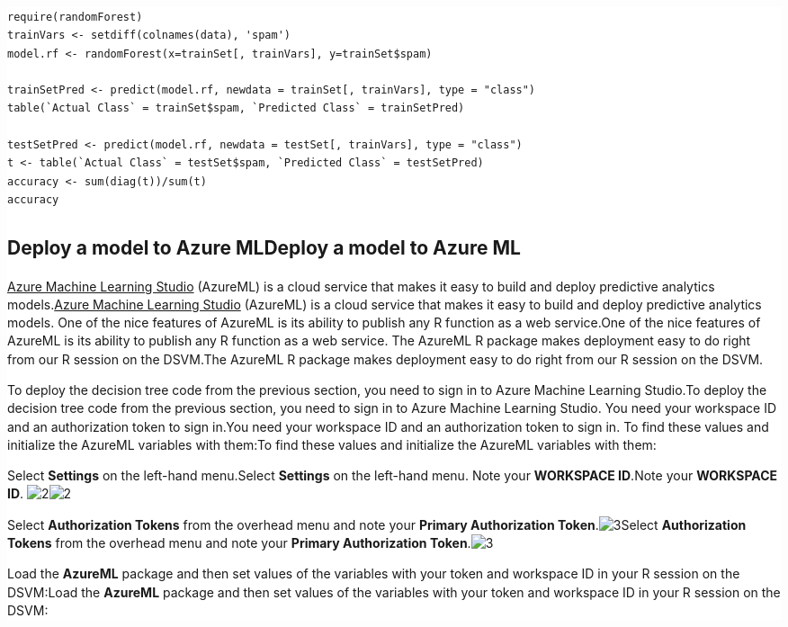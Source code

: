     require(randomForest)
    trainVars <- setdiff(colnames(data), 'spam')
    model.rf <- randomForest(x=trainSet[, trainVars], y=trainSet$spam)

    trainSetPred <- predict(model.rf, newdata = trainSet[, trainVars], type = "class")
    table(`Actual Class` = trainSet$spam, `Predicted Class` = trainSetPred)

    testSetPred <- predict(model.rf, newdata = testSet[, trainVars], type = "class")
    t <- table(`Actual Class` = testSet$spam, `Predicted Class` = testSetPred)
    accuracy <- sum(diag(t))/sum(t)
    accuracy


## <a name="deploy-a-model-to-azure-ml"></a><span data-ttu-id="ec3ce-188">Deploy a model to Azure ML</span><span class="sxs-lookup"><span data-stu-id="ec3ce-188">Deploy a model to Azure ML</span></span>
<span data-ttu-id="ec3ce-189">[Azure Machine Learning Studio](https://studio.azureml.net/) (AzureML) is a cloud service that makes it easy to build and deploy predictive analytics models.</span><span class="sxs-lookup"><span data-stu-id="ec3ce-189">[Azure Machine Learning Studio](https://studio.azureml.net/) (AzureML) is a cloud service that makes it easy to build and deploy predictive analytics models.</span></span> <span data-ttu-id="ec3ce-190">One of the nice features of AzureML is its ability to publish any R function as a web service.</span><span class="sxs-lookup"><span data-stu-id="ec3ce-190">One of the nice features of AzureML is its ability to publish any R function as a web service.</span></span> <span data-ttu-id="ec3ce-191">The AzureML R package makes deployment easy to do right from our R session on the DSVM.</span><span class="sxs-lookup"><span data-stu-id="ec3ce-191">The AzureML R package makes deployment easy to do right from our R session on the DSVM.</span></span>

<span data-ttu-id="ec3ce-192">To deploy the decision tree code from the previous section, you need to sign in to Azure Machine Learning Studio.</span><span class="sxs-lookup"><span data-stu-id="ec3ce-192">To deploy the decision tree code from the previous section, you need to sign in to Azure Machine Learning Studio.</span></span> <span data-ttu-id="ec3ce-193">You need your workspace ID and an authorization token to sign in.</span><span class="sxs-lookup"><span data-stu-id="ec3ce-193">You need your workspace ID and an authorization token to sign in.</span></span> <span data-ttu-id="ec3ce-194">To find these values and initialize the AzureML variables with them:</span><span class="sxs-lookup"><span data-stu-id="ec3ce-194">To find these values and initialize the AzureML variables with them:</span></span>

<span data-ttu-id="ec3ce-195">Select **Settings** on the left-hand menu.</span><span class="sxs-lookup"><span data-stu-id="ec3ce-195">Select **Settings** on the left-hand menu.</span></span> <span data-ttu-id="ec3ce-196">Note your **WORKSPACE ID**.</span><span class="sxs-lookup"><span data-stu-id="ec3ce-196">Note your **WORKSPACE ID**.</span></span> <span data-ttu-id="ec3ce-197">![2](./media/linux-dsvm-walkthrough/workspace-id.png)</span><span class="sxs-lookup"><span data-stu-id="ec3ce-197">![2](./media/linux-dsvm-walkthrough/workspace-id.png)</span></span>

<span data-ttu-id="ec3ce-198">Select **Authorization Tokens** from the overhead menu and note your **Primary Authorization Token**.![3](./media/linux-dsvm-walkthrough/workspace-token.png)</span><span class="sxs-lookup"><span data-stu-id="ec3ce-198">Select **Authorization Tokens** from the overhead menu and note your **Primary Authorization Token**.![3](./media/linux-dsvm-walkthrough/workspace-token.png)</span></span>

<span data-ttu-id="ec3ce-199">Load the **AzureML** package and then set values of the variables with your token and workspace ID in your R session on the DSVM:</span><span class="sxs-lookup"><span data-stu-id="ec3ce-199">Load the **AzureML** package and then set values of the variables with your token and workspace ID in your R session on the DSVM:</span></span>
